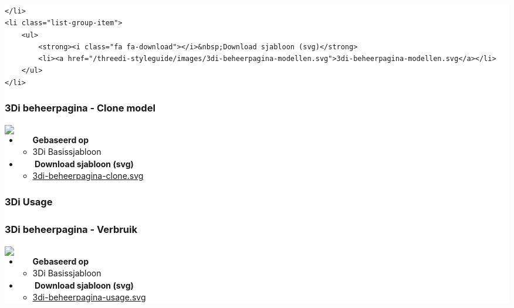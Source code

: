     </li>
    <li class="list-group-item">
    	<ul>
			<strong><i class="fa fa-download"></i>&nbsp;Download sjabloon (svg)</strong>
			<li><a href="/threedi-styleguide/images/3di-beheerpagina-modellen.svg">3di-beheerpagina-modellen.svg</a></li>
		</ul>
    </li>    
  </ul>  
</div>


<div class="panel panel-default">
  <div class="panel-heading">
    <h3 class="panel-title">3Di beheerpagina - Clone model</h3>
  </div>
  <div class="panel-body">
    <img src="/threedi-styleguide/images/3di-beheerpagina-clone.svg" align="left" width="100%" ></a>
  </div>
  <ul class="list-group">
    <li class="list-group-item">
    	<ul>
	    	<strong>Gebaseerd op</strong>
			<li>3Di Basissjabloon</li>
		</ul>
    </li>
    <li class="list-group-item">
    	<ul>
			<strong><i class="fa fa-download"></i>&nbsp;Download sjabloon (svg)</strong>
			<li><a href="/threedi-styleguide/images/3di-beheerpagina-clone.svg">3di-beheerpagina-clone.svg</a></li>
		</ul>
    </li>    
  </ul>  
</div>



### 3Di Usage


<div class="panel panel-default">
  <div class="panel-heading">
    <h3 class="panel-title">3Di beheerpagina - Verbruik</h3>
  </div>
  <div class="panel-body">
    <img src="/threedi-styleguide/images/3di-beheerpagina-usage.svg" align="left" width="100%" ></a>
  </div>
  <ul class="list-group">
    <li class="list-group-item">
    	<ul>
	    	<strong>Gebaseerd op</strong>
			<li>3Di Basissjabloon</li>
		</ul>
    </li>
    <li class="list-group-item">
    	<ul>
			<strong><i class="fa fa-download"></i>&nbsp;Download sjabloon (svg)</strong>
			<li><a href="/threedi-styleguide/images/3di-beheerpagina-usage.svg">3di-beheerpagina-usage.svg</a></li>
		</ul>
    </li>    
  </ul>  
</div>

